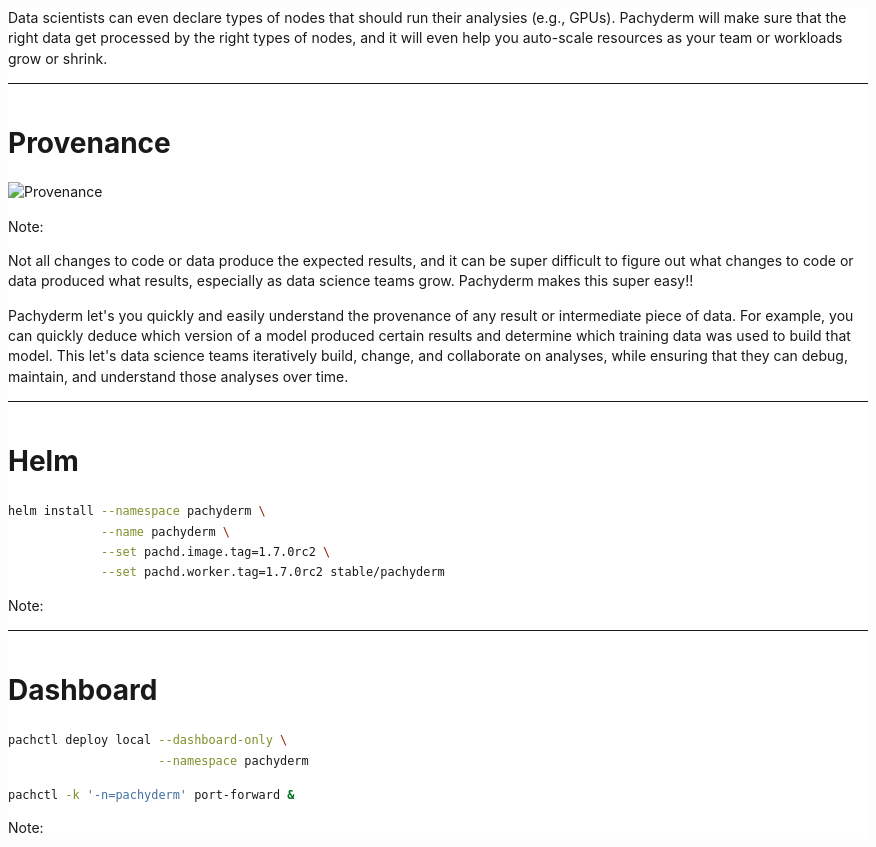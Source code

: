 Data scientists can even declare types of nodes that should run their analysies (e.g., GPUs). Pachyderm will make sure that the right data get processed by the right types of nodes, and it will even help you auto-scale resources as your team or workloads grow or shrink.

___



# Provenance

![Provenance](/img/architecture/pachyderm/provenance.png)

Note:

Not all changes to code or data produce the expected results, and it can be super difficult to figure out what changes to code or data produced what results, especially as data science teams grow. Pachyderm makes this super easy!!

Pachyderm let's you quickly and easily understand the provenance of any result or intermediate piece of data. For example, you can quickly deduce which version of a model produced certain results and determine which training data was used to build that model. This let's data science teams iteratively build, change, and collaborate on analyses, while ensuring that they can debug, maintain, and understand those analyses over time.

___



# Helm

```sh
helm install --namespace pachyderm \
             --name pachyderm \
             --set pachd.image.tag=1.7.0rc2 \
             --set pachd.worker.tag=1.7.0rc2 stable/pachyderm
```

Note:

___



# Dashboard

```sh
pachctl deploy local --dashboard-only \
                     --namespace pachyderm
```

```sh
pachctl -k '-n=pachyderm' port-forward &
```

Note:
